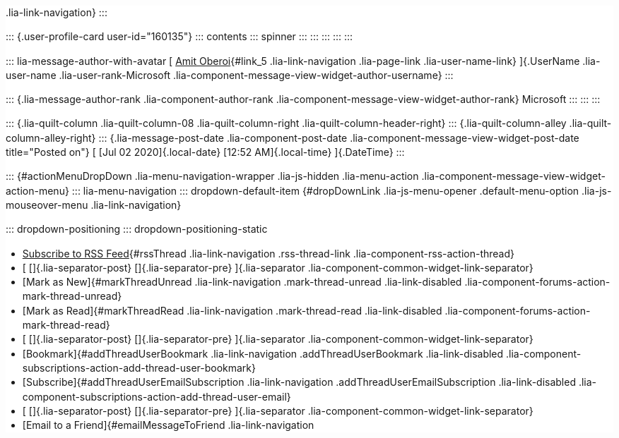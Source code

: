 .lia-link-navigation}
:::

::: {.user-profile-card user-id="160135"}
::: contents
::: spinner
:::
:::
:::
:::
:::

::: lia-message-author-with-avatar
[ [Amit
Oberoi](https://techcommunity.microsoft.com/t5/user/viewprofilepage/user-id/160135){#link_5
.lia-link-navigation .lia-page-link .lia-user-name-link} ]{.UserName
.lia-user-name .lia-user-rank-Microsoft
.lia-component-message-view-widget-author-username}
:::

::: {.lia-message-author-rank .lia-component-author-rank .lia-component-message-view-widget-author-rank}
Microsoft
:::
:::
:::

::: {.lia-quilt-column .lia-quilt-column-08 .lia-quilt-column-right .lia-quilt-column-header-right}
::: {.lia-quilt-column-alley .lia-quilt-column-alley-right}
::: {.lia-message-post-date .lia-component-post-date .lia-component-message-view-widget-post-date title="Posted on"}
[ [‎Jul 02 2020]{.local-date} [12:52 AM]{.local-time} ]{.DateTime}
:::

::: {#actionMenuDropDown .lia-menu-navigation-wrapper .lia-js-hidden .lia-menu-action .lia-component-message-view-widget-action-menu}
::: lia-menu-navigation
::: dropdown-default-item
[](# "Show option menu"){#dropDownLink .lia-js-menu-opener
.default-menu-option .lia-js-mouseover-menu .lia-link-navigation}

::: dropdown-positioning
::: dropdown-positioning-static
-   [Subscribe to RSS
    Feed](/gxcuf89792/rss/message?board.id=microsoft_365blog&message.id=2744){#rssThread
    .lia-link-navigation .rss-thread-link
    .lia-component-rss-action-thread}
-   [ []{.lia-separator-post} []{.lia-separator-pre} ]{.lia-separator
    .lia-component-common-widget-link-separator}
-   [Mark as New]{#markThreadUnread .lia-link-navigation
    .mark-thread-unread .lia-link-disabled
    .lia-component-forums-action-mark-thread-unread}
-   [Mark as Read]{#markThreadRead .lia-link-navigation
    .mark-thread-read .lia-link-disabled
    .lia-component-forums-action-mark-thread-read}
-   [ []{.lia-separator-post} []{.lia-separator-pre} ]{.lia-separator
    .lia-component-common-widget-link-separator}
-   [Bookmark]{#addThreadUserBookmark .lia-link-navigation
    .addThreadUserBookmark .lia-link-disabled
    .lia-component-subscriptions-action-add-thread-user-bookmark}
-   [Subscribe]{#addThreadUserEmailSubscription .lia-link-navigation
    .addThreadUserEmailSubscription .lia-link-disabled
    .lia-component-subscriptions-action-add-thread-user-email}
-   [ []{.lia-separator-post} []{.lia-separator-pre} ]{.lia-separator
    .lia-component-common-widget-link-separator}
-   [Email to a Friend]{#emailMessageToFriend .lia-link-navigation
